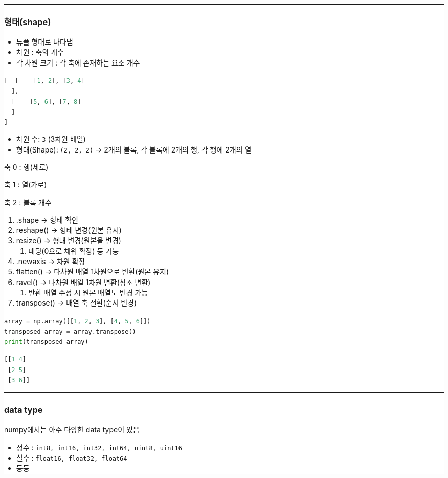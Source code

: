 
---

### 형태(shape)

- 튜플 형태로 나타냄
- 차원 : 축의 개수
- 각 차원 크기 : 각 축에 존재하는 요소 개수

```python
[  [    [1, 2], [3, 4]
  ],
  [    [5, 6], [7, 8]
  ]
]
```

- 차원 수: `3` (3차원 배열)
- 형태(Shape): `(2, 2, 2)` → 2개의 블록, 각 블록에 2개의 행, 각 행에 2개의 열

축 0 : 행(세로)

축 1 : 열(가로)

축 2 : 블록 개수

1. .shape → 형태 확인
2. reshape() → 형태 변경(원본 유지)
3. resize() → 형태 변경(원본을 변경)
    1. 패딩(0으로 채워 확장) 등 가능
4. .newaxis → 차원 확장
5. flatten() → 다차원 배열 1차원으로 변환(원본 유지)
6. ravel() → 다차원 배열 1차원 변환(참조 변환)
    1. 반환 배열 수정 시 원본 배열도 변경 가능
7. transpose() → 배열 축 전환(순서 변경)

```python
array = np.array([[1, 2, 3], [4, 5, 6]])
transposed_array = array.transpose()
print(transposed_array)
```

```python
[[1 4]
 [2 5]
 [3 6]]
```

---

### data type

numpy에서는 아주 다양한 data type이 있음

- 정수 : `int8, int16, int32, int64, uint8, uint16`
- 실수 : `float16, float32, float64`
- 등등
